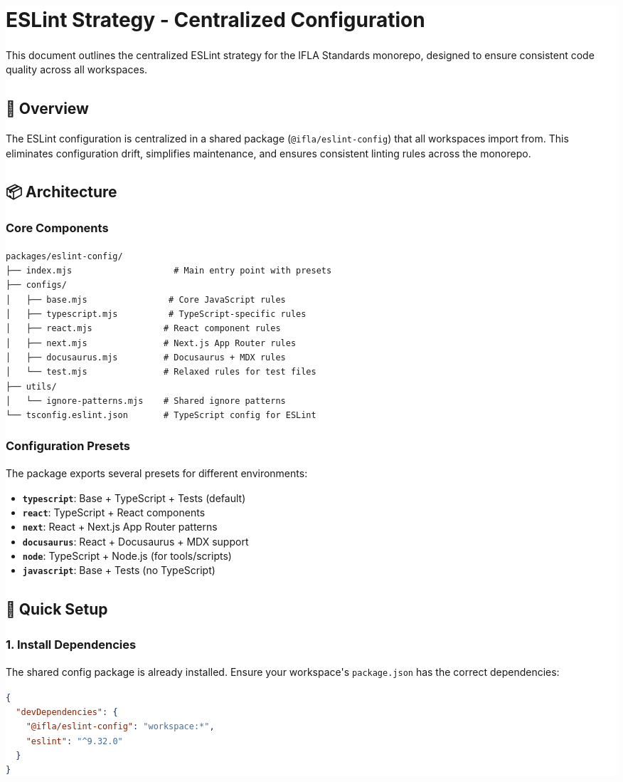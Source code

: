 # ESLint Strategy - Centralized Configuration

This document outlines the centralized ESLint strategy for the IFLA Standards monorepo, designed to ensure consistent code quality across all workspaces.

## 🎯 Overview

The ESLint configuration is centralized in a shared package (`@ifla/eslint-config`) that all workspaces import from. This eliminates configuration drift, simplifies maintenance, and ensures consistent linting rules across the monorepo.

## 📦 Architecture

### Core Components

```
packages/eslint-config/
├── index.mjs                    # Main entry point with presets
├── configs/
│   ├── base.mjs                # Core JavaScript rules
│   ├── typescript.mjs          # TypeScript-specific rules
│   ├── react.mjs              # React component rules
│   ├── next.mjs               # Next.js App Router rules
│   ├── docusaurus.mjs         # Docusaurus + MDX rules
│   └── test.mjs               # Relaxed rules for test files
├── utils/
│   └── ignore-patterns.mjs    # Shared ignore patterns
└── tsconfig.eslint.json       # TypeScript config for ESLint
```

### Configuration Presets

The package exports several presets for different environments:

- **`typescript`**: Base + TypeScript + Tests (default)
- **`react`**: TypeScript + React components
- **`next`**: React + Next.js App Router patterns
- **`docusaurus`**: React + Docusaurus + MDX support
- **`node`**: TypeScript + Node.js (for tools/scripts)
- **`javascript`**: Base + Tests (no TypeScript)

## 🚀 Quick Setup

### 1. Install Dependencies

The shared config package is already installed. Ensure your workspace's `package.json` has the correct dependencies:

```json
{
  "devDependencies": {
    "@ifla/eslint-config": "workspace:*",
    "eslint": "^9.32.0"
  }
}
```
